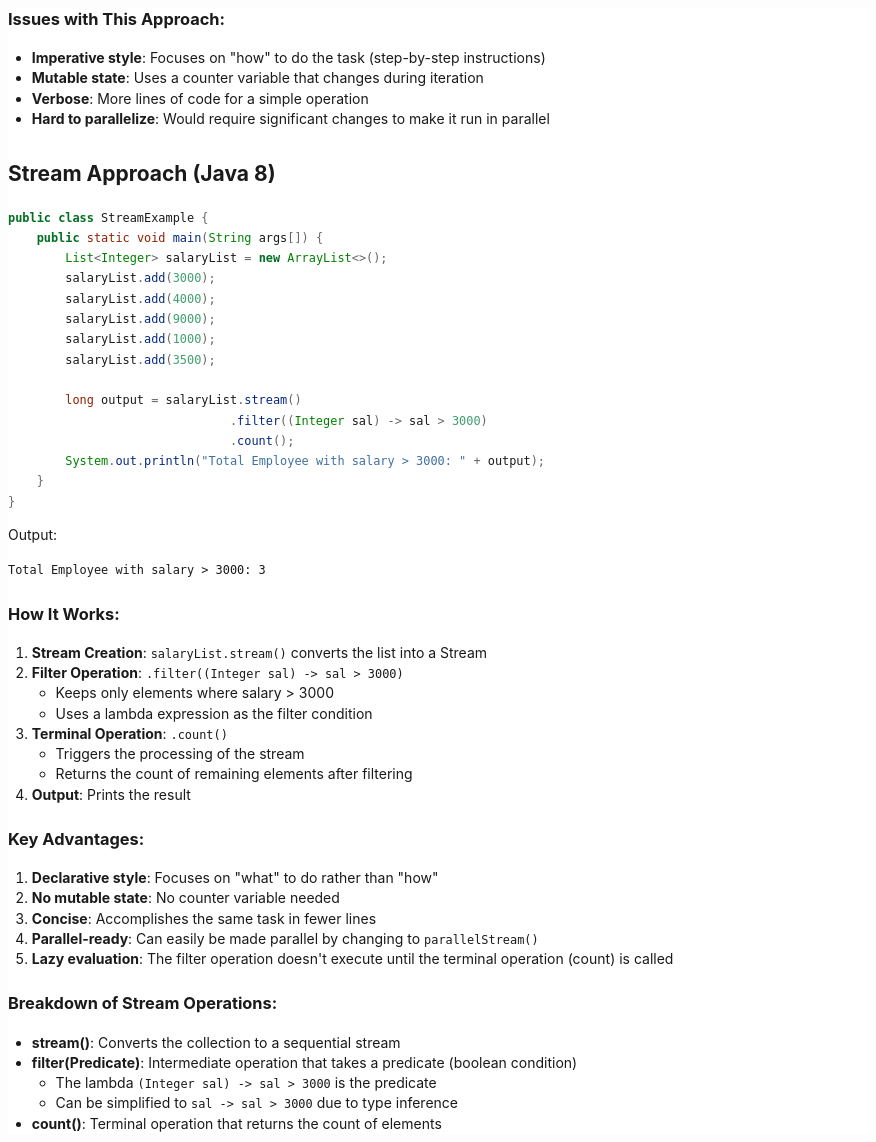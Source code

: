 ### Issues with This Approach:
- **Imperative style**: Focuses on "how" to do the task (step-by-step instructions)
- **Mutable state**: Uses a counter variable that changes during iteration
- **Verbose**: More lines of code for a simple operation
- **Hard to parallelize**: Would require significant changes to make it run in parallel

## Stream Approach (Java 8)

```java
public class StreamExample {
    public static void main(String args[]) {
        List<Integer> salaryList = new ArrayList<>();
        salaryList.add(3000);
        salaryList.add(4000);
        salaryList.add(9000);
        salaryList.add(1000);
        salaryList.add(3500);
        
        long output = salaryList.stream()
                               .filter((Integer sal) -> sal > 3000)
                               .count();
        System.out.println("Total Employee with salary > 3000: " + output);
    }
}
```

Output:
```
Total Employee with salary > 3000: 3
```

### How It Works:
1. **Stream Creation**: `salaryList.stream()` converts the list into a Stream
2. **Filter Operation**: `.filter((Integer sal) -> sal > 3000)`
   - Keeps only elements where salary > 3000
   - Uses a lambda expression as the filter condition
3. **Terminal Operation**: `.count()`
   - Triggers the processing of the stream
   - Returns the count of remaining elements after filtering
4. **Output**: Prints the result

### Key Advantages:
1. **Declarative style**: Focuses on "what" to do rather than "how"
2. **No mutable state**: No counter variable needed
3. **Concise**: Accomplishes the same task in fewer lines
4. **Parallel-ready**: Can easily be made parallel by changing to `parallelStream()`
5. **Lazy evaluation**: The filter operation doesn't execute until the terminal operation (count) is called

### Breakdown of Stream Operations:
- **stream()**: Converts the collection to a sequential stream
- **filter(Predicate)**: Intermediate operation that takes a predicate (boolean condition)
  - The lambda `(Integer sal) -> sal > 3000` is the predicate
  - Can be simplified to `sal -> sal > 3000` due to type inference
- **count()**: Terminal operation that returns the count of elements
